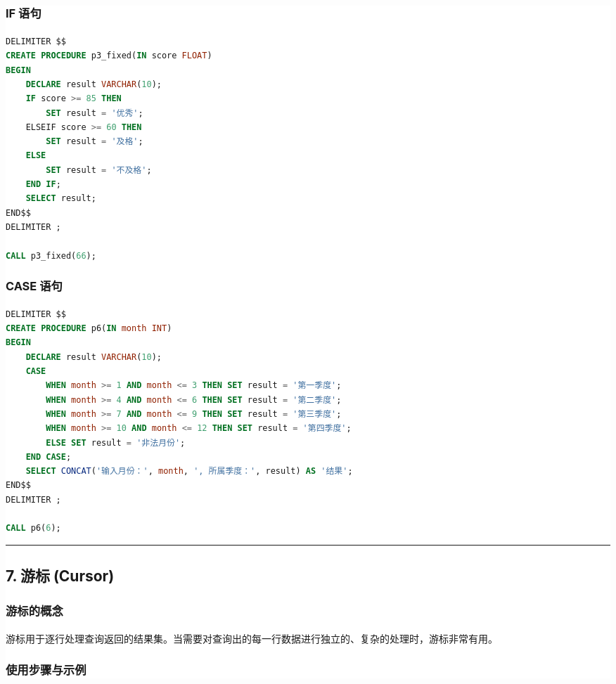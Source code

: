 ### IF 语句

```sql
DELIMITER $$
CREATE PROCEDURE p3_fixed(IN score FLOAT)
BEGIN
    DECLARE result VARCHAR(10);
    IF score >= 85 THEN
        SET result = '优秀';
    ELSEIF score >= 60 THEN
        SET result = '及格';
    ELSE
        SET result = '不及格';
    END IF;
    SELECT result;
END$$
DELIMITER ;

CALL p3_fixed(66);
```

### CASE 语句

```sql
DELIMITER $$
CREATE PROCEDURE p6(IN month INT)
BEGIN
    DECLARE result VARCHAR(10);
    CASE
        WHEN month >= 1 AND month <= 3 THEN SET result = '第一季度';
        WHEN month >= 4 AND month <= 6 THEN SET result = '第二季度';
        WHEN month >= 7 AND month <= 9 THEN SET result = '第三季度';
        WHEN month >= 10 AND month <= 12 THEN SET result = '第四季度';
        ELSE SET result = '非法月份';
    END CASE;
    SELECT CONCAT('输入月份：', month, ', 所属季度：', result) AS '结果';
END$$
DELIMITER ;

CALL p6(6);
```

---

## 7. 游标 (Cursor)

### 游标的概念

游标用于逐行处理查询返回的结果集。当需要对查询出的每一行数据进行独立的、复杂的处理时，游标非常有用。

### 使用步骤与示例
